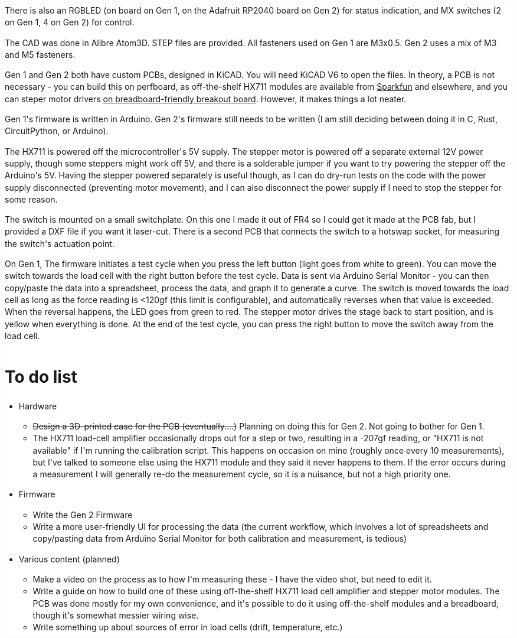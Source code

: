 There is also an RGBLED (on board on Gen 1, on the Adafruit RP2040 board on Gen 2) for status indication, and MX switches (2 on Gen 1, 4 on Gen 2) for control. 

The CAD was done in Alibre Atom3D. STEP files are provided. All fasteners used on Gen 1 are M3x0.5. Gen 2 uses a mix of M3 and M5 fasteners. 

Gen 1 and Gen 2 both have custom PCBs, designed in KiCAD. You will need KiCAD V6 to open the files. In theory, a PCB is not necessary - you can build this on perfboard, as off-the-shelf HX711 modules are available from [Sparkfun](https://www.sparkfun.com/products/13879) and elsewhere, and you can steper motor drivers [on breadboard-friendly breakout board](https://www.digikey.com/en/products/detail/trinamic-motion-control-gmbh/TMC2209-SILENTSTEPSTICK/10232488). However, it makes things a lot neater. 

Gen 1's firmware is written in Arduino. Gen 2's firmware still needs to be written (I am still deciding between doing it in C, Rust, CircuitPython, or Arduino).

The HX711 is powered off the microcontroller's 5V supply. The stepper motor is powered off a separate external 12V power supply, though some steppers might work off 5V, and there is a solderable jumper if you want to try powering the stepper off the Arduino's 5V. Having the stepper powered separately is useful though, as I can do dry-run tests on the code with the power supply disconnected (preventing motor movement), and I can also disconnect the power supply if I need to stop the stepper for some reason.

The switch is mounted on a small switchplate. On this one I made it out of FR4 so I could get it made at the PCB fab, but I provided a DXF file if you want it laser-cut. There is a second PCB that connects the switch to a hotswap socket, for measuring the switch's actuation point.

On Gen 1, The firmware initiates a test cycle when you press the left button (light goes from white to green). You can move the switch towards the load cell with the right button before the test cycle. Data is sent via Arduino Serial Monitor - you can then copy/paste the data into a spreadsheet, process the data, and graph it to generate a curve. The switch is moved towards the load cell as long as the force reading is <120gf (this limit is configurable), and automatically reverses when that value is exceeded. When the reversal happens, the LED goes from green to red. The stepper motor drives the stage back to start position, and is yellow when everything is done. At the end of the test cycle, you can press the right button to move the switch away from the load cell.

# To do list

* Hardware
	* ~~Design a 3D-printed case for the PCB (eventually....)~~ Planning on doing this for Gen 2. Not going to bother for Gen 1.
	* The HX711 load-cell amplifier occasionally drops out for a step or two, resulting in a -207gf reading, or "HX711 is not available" if I'm running the calibration script. This happens on occasion on mine (roughly once every 10 measurements), but I've talked to someone else using the HX711 module and they said it never happens to them. If the error occurs during a measurement I will generally re-do the measurement cycle, so it is a nuisance, but not a high priority one.

* Firmware
	* Write the Gen 2 Firmware
	* Write a more user-friendly UI for processing the data (the current workflow, which involves a lot of spreadsheets and copy/pasting data from Arduino Serial Monitor for both calibration and measurement, is tedious)

* Various  content (planned) 
	* Make a video on the process as to how I'm measuring these - I have the video shot, but need to edit it. 
	* Write a guide on how to build one of these using off-the-shelf HX711 load cell amplifier and stepper motor modules. The PCB was done mostly for my own convenience, and it's possible to do it using off-the-shelf modules and a breadboard, though it's somewhat messier wiring wise. 
	* Write something up about sources of error in load cells (drift, temperature, etc.)
